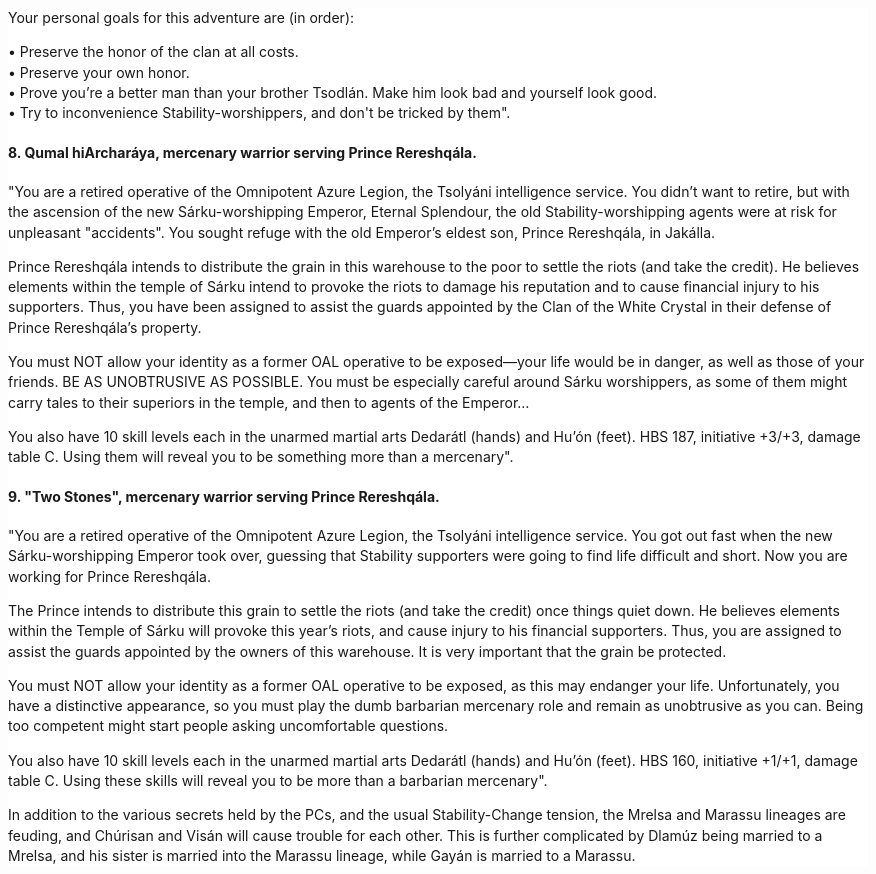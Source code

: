 Your personal goals for this adventure are (in order):

• Preserve the honor of the clan at all costs.  
• Preserve your own honor.  
• Prove you’re a better man than your brother Tsodlán. Make him look bad and yourself look good.  
• Try to inconvenience Stability-worshippers, and don't be tricked by them".

#### 8. Qumal hiArcharáya, mercenary warrior serving Prince Rereshqála.

"You are a retired operative of the Omnipotent Azure Legion, the Tsolyáni intelligence service. You didn’t want to retire, but with the ascension of the new Sárku-worshipping Emperor, Eternal Splendour, the old Stability-worshipping agents were at risk for unpleasant "accidents". You sought refuge with the old Emperor’s eldest son, Prince Rereshqála, in Jakálla.

Prince Rereshqála intends to distribute the grain in this warehouse to the poor to settle the riots (and take the credit). He believes elements within the temple of Sárku intend to provoke the riots to damage his reputation and to cause financial injury to his supporters. Thus, you have been assigned to assist the guards appointed by the Clan of the White Crystal in their defense of Prince Rereshqála’s property.

You must NOT allow your identity as a former OAL operative to be exposed—your life would be in danger, as well as those of your friends. BE AS UNOBTRUSIVE AS POSSIBLE. You must be especially careful around Sárku worshippers, as some of them might carry tales to their superiors in the temple, and then to agents of the Emperor…

You also have 10 skill levels each in the unarmed martial arts Dedarátl (hands) and Hu’ón (feet). HBS 187, initiative +3/+3, damage table C. Using them will reveal you to be something more than a mercenary".

#### 9. "Two Stones", mercenary warrior serving Prince Rereshqála.

"You are a retired operative of the Omnipotent Azure Legion, the Tsolyáni intelligence service. You got out fast when the new Sárku-worshipping Emperor took over, guessing that Stability supporters were going to find life difficult and short. Now you are working for Prince Rereshqála.

The Prince intends to distribute this grain to settle the riots (and take the credit) once things quiet down. He believes elements within the Temple of Sárku will provoke this year’s riots, and cause injury to his financial supporters. Thus, you are assigned to assist the guards appointed by the owners of this warehouse. It is very important that the grain be protected.

You must NOT allow your identity as a former OAL operative to be exposed, as this may endanger your life. Unfortunately, you have a distinctive appearance, so you must play the dumb barbarian mercenary role and remain as unobtrusive as you can. Being too competent might start people asking uncomfortable questions.

You also have 10 skill levels each in the unarmed martial arts Dedarátl (hands) and Hu’ón (feet). HBS 160, initiative +1/+1, damage table C. Using these skills will reveal you to be more than a barbarian mercenary".

In addition to the various secrets held by the PCs, and the usual Stability-Change tension, the Mrelsa and Marassu lineages are feuding, and Chúrisan and Visán will cause trouble for each other. This is further complicated by Dlamúz being married to a Mrelsa, and his sister is married into the Marassu lineage, while Gayán is married to a Marassu.
